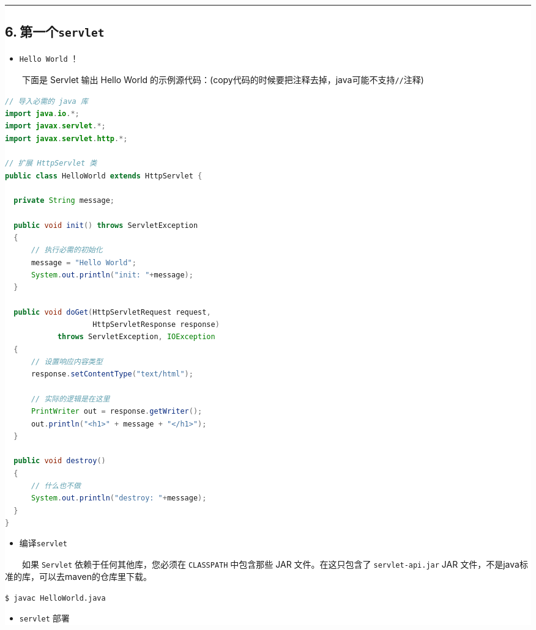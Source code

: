 <hr />

## <span id="6"></span>6. 第一个`servlet`
* `Hello World` ！

&emsp;&emsp;下面是 Servlet 输出 Hello World 的示例源代码：(copy代码的时候要把注释去掉，java可能不支持`//`注释)
```java
// 导入必需的 java 库
import java.io.*;
import javax.servlet.*;
import javax.servlet.http.*;

// 扩展 HttpServlet 类
public class HelloWorld extends HttpServlet {
 
  private String message;

  public void init() throws ServletException
  {
      // 执行必需的初始化
      message = "Hello World";
      System.out.println("init: "+message);
  }

  public void doGet(HttpServletRequest request,
                    HttpServletResponse response)
            throws ServletException, IOException
  {
      // 设置响应内容类型
      response.setContentType("text/html");

      // 实际的逻辑是在这里
      PrintWriter out = response.getWriter();
      out.println("<h1>" + message + "</h1>");
  }
  
  public void destroy()
  {
      // 什么也不做
      System.out.println("destroy: "+message);
  }
}
```

* 编译`servlet`

&emsp;&emsp;如果 `Servlet` 依赖于任何其他库，您必须在 `CLASSPATH` 中包含那些 JAR 文件。在这只包含了 `servlet-api.jar` JAR 文件，不是java标准的库，可以去maven的仓库里下载。
```
$ javac HelloWorld.java
```

* `servlet` 部署
